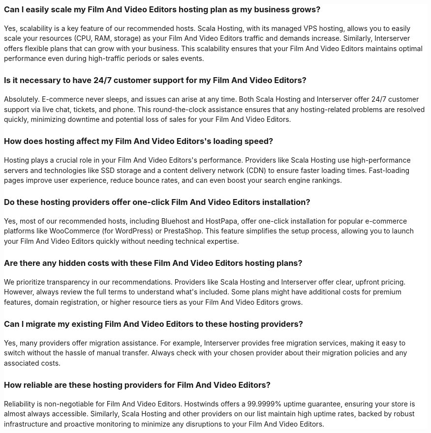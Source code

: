### Can I easily scale my Film And Video Editors hosting plan as my business grows? 
Yes, scalability is a key feature of our recommended hosts. Scala Hosting, with its managed VPS hosting, allows you to easily scale your resources (CPU, RAM, storage) as your Film And Video Editors traffic and demands increase. Similarly, Interserver offers flexible plans that can grow with your business. This scalability ensures that your Film And Video Editors maintains optimal performance even during high-traffic periods or sales events.

### Is it necessary to have 24/7 customer support for my Film And Video Editors? 
Absolutely. E-commerce never sleeps, and issues can arise at any time. Both Scala Hosting and Interserver offer 24/7 customer support via live chat, tickets, and phone. This round-the-clock assistance ensures that any hosting-related problems are resolved quickly, minimizing downtime and potential loss of sales for your Film And Video Editors.

### How does hosting affect my Film And Video Editors's loading speed? 
Hosting plays a crucial role in your Film And Video Editors's performance. Providers like Scala Hosting use high-performance servers and technologies like SSD storage and a content delivery network (CDN) to ensure faster loading times. Fast-loading pages improve user experience, reduce bounce rates, and can even boost your search engine rankings.

### Do these hosting providers offer one-click Film And Video Editors installation? 
Yes, most of our recommended hosts, including Bluehost and HostPapa, offer one-click installation for popular e-commerce platforms like WooCommerce (for WordPress) or PrestaShop. This feature simplifies the setup process, allowing you to launch your Film And Video Editors quickly without needing technical expertise.

### Are there any hidden costs with these Film And Video Editors hosting plans? 
We prioritize transparency in our recommendations. Providers like Scala Hosting and Interserver offer clear, upfront pricing. However, always review the full terms to understand what's included. Some plans might have additional costs for premium features, domain registration, or higher resource tiers as your Film And Video Editors grows.

### Can I migrate my existing Film And Video Editors to these hosting providers? 
Yes, many providers offer migration assistance. For example, Interserver provides free migration services, making it easy to switch without the hassle of manual transfer. Always check with your chosen provider about their migration policies and any associated costs.

### How reliable are these hosting providers for Film And Video Editors? 
Reliability is non-negotiable for Film And Video Editors. Hostwinds offers a 99.9999% uptime guarantee, ensuring your store is almost always accessible. Similarly, Scala Hosting and other providers on our list maintain high uptime rates, backed by robust infrastructure and proactive monitoring to minimize any disruptions to your Film And Video Editors.
